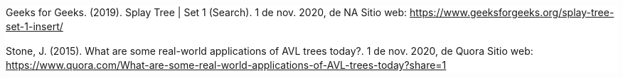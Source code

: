 Geeks for Geeks. (2019). Splay Tree | Set 1 (Search). 1 de nov. 2020, de NA Sitio web: https://www.geeksforgeeks.org/splay-tree-set-1-insert/

Stone, J. (2015). What are some real-world applications of AVL trees today?. 1 de nov. 2020, de Quora Sitio web: https://www.quora.com/What-are-some-real-world-applications-of-AVL-trees-today?share=1 

